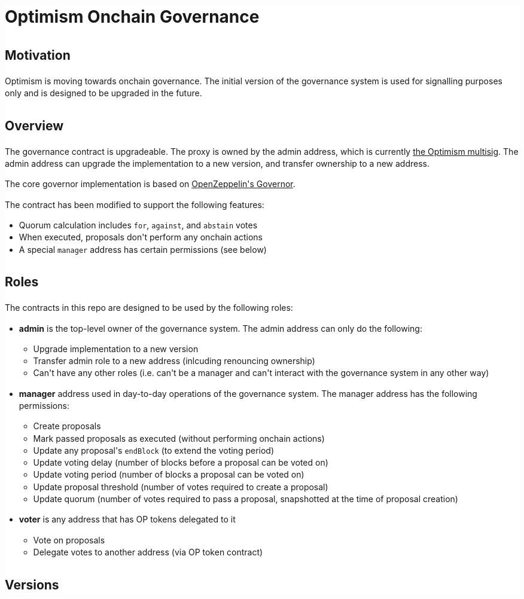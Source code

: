 # Optimism Onchain Governance

## Motivation

Optimism is moving towards onchain governance. The initial version of the governance system is used for signalling purposes only and is designed to be upgraded in the future.

## Overview

The governance contract is upgradeable. The proxy is owned by the admin address, which is currently [the Optimism multisig](https://optimistic.etherscan.io/address/0x2501c477D0A35545a387Aa4A3EEe4292A9a8B3F0). The admin address can upgrade the implementation to a new version, and transfer ownership to a new address.

The core governor implementation is based on [OpenZeppelin's Governor](https://docs.openzeppelin.com/contracts/4.x/api/governance).

The contract has been modified to support the following features:

- Quorum calculation includes `for`, `against`, and `abstain` votes
- When executed, proposals don't perform any onchain actions
- A special `manager` address has certain permissions (see below)

## Roles

The contracts in this repo are designed to be used by the following roles:

- **admin** is the top-level owner of the governance system. The admin address can only do the following:

  - Upgrade implementation to a new version
  - Transfer admin role to a new address (inlcuding renouncing ownership)
  - Can't have any other roles (i.e. can't be a manager and can't interact with the governance system in any other way)

- **manager** address used in day-to-day operations of the governance system. The manager address has the following permissions:

  - Create proposals
  - Mark passed proposals as executed (without performing onchain actions)
  - Update any proposal's `endBlock` (to extend the voting period)
  - Update voting delay (number of blocks before a proposal can be voted on)
  - Update voting period (number of blocks a proposal can be voted on)
  - Update proposal threshold (number of votes required to create a proposal)
  - Update quorum (number of votes required to pass a proposal, snapshotted at the time of proposal creation)

- **voter** is any address that has OP tokens delegated to it

  - Vote on proposals
  - Delegate votes to another address (via OP token contract)

## Versions
